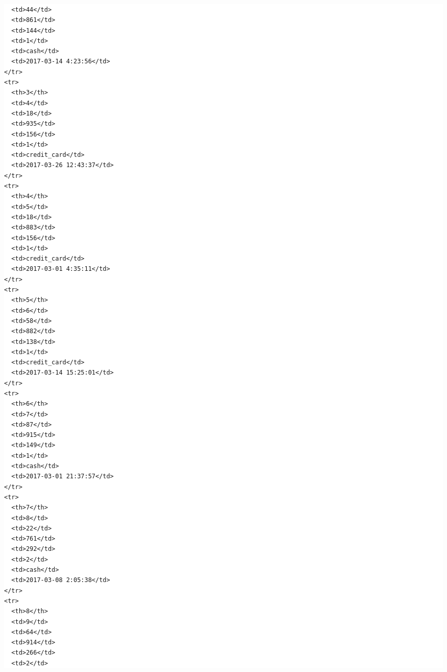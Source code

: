       <td>44</td>
      <td>861</td>
      <td>144</td>
      <td>1</td>
      <td>cash</td>
      <td>2017-03-14 4:23:56</td>
    </tr>
    <tr>
      <th>3</th>
      <td>4</td>
      <td>18</td>
      <td>935</td>
      <td>156</td>
      <td>1</td>
      <td>credit_card</td>
      <td>2017-03-26 12:43:37</td>
    </tr>
    <tr>
      <th>4</th>
      <td>5</td>
      <td>18</td>
      <td>883</td>
      <td>156</td>
      <td>1</td>
      <td>credit_card</td>
      <td>2017-03-01 4:35:11</td>
    </tr>
    <tr>
      <th>5</th>
      <td>6</td>
      <td>58</td>
      <td>882</td>
      <td>138</td>
      <td>1</td>
      <td>credit_card</td>
      <td>2017-03-14 15:25:01</td>
    </tr>
    <tr>
      <th>6</th>
      <td>7</td>
      <td>87</td>
      <td>915</td>
      <td>149</td>
      <td>1</td>
      <td>cash</td>
      <td>2017-03-01 21:37:57</td>
    </tr>
    <tr>
      <th>7</th>
      <td>8</td>
      <td>22</td>
      <td>761</td>
      <td>292</td>
      <td>2</td>
      <td>cash</td>
      <td>2017-03-08 2:05:38</td>
    </tr>
    <tr>
      <th>8</th>
      <td>9</td>
      <td>64</td>
      <td>914</td>
      <td>266</td>
      <td>2</td>